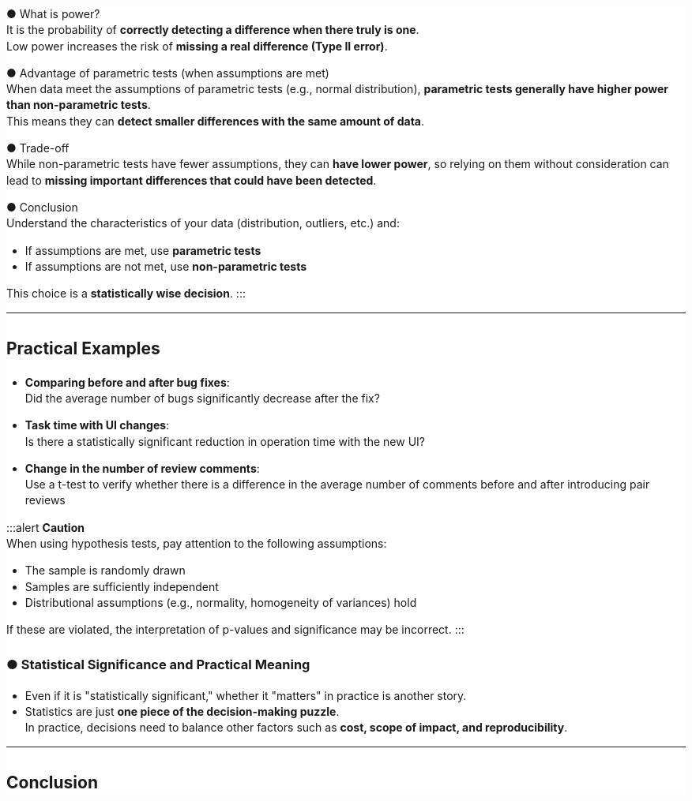 ● What is power?  
It is the probability of **correctly detecting a difference when there truly is one**.  
Low power increases the risk of **missing a real difference (Type II error)**.

● Advantage of parametric tests (when assumptions are met)  
When data meet the assumptions of parametric tests (e.g., normal distribution), **parametric tests generally have higher power than non-parametric tests**.  
This means they can **detect smaller differences with the same amount of data**.

● Trade-off  
While non-parametric tests have fewer assumptions, they can **have lower power**, so relying on them without consideration can lead to **missing important differences that could have been detected**.

● Conclusion  
Understand the characteristics of your data (distribution, outliers, etc.) and:  
- If assumptions are met, use **parametric tests**  
- If assumptions are not met, use **non-parametric tests**  

This choice is a **statistically wise decision**.
:::

---

## Practical Examples

- **Comparing before and after bug fixes**:  
  Did the average number of bugs significantly decrease after the fix?

- **Task time with UI changes**:  
  Is there a statistically significant reduction in operation time with the new UI?

- **Change in the number of review comments**:  
  Use a t-test to verify whether there is a difference in the average number of comments before and after introducing pair reviews

:::alert
**Caution**  
When using hypothesis tests, pay attention to the following assumptions:

- The sample is randomly drawn  
- Samples are sufficiently independent  
- Distributional assumptions (e.g., normality, homogeneity of variances) hold

If these are violated, the interpretation of p-values and significance may be incorrect.
:::

### ● Statistical Significance and Practical Meaning

- Even if it is "statistically significant," whether it "matters" in practice is another story.  
- Statistics are just **one piece of the decision-making puzzle**.  
  In practice, decisions need to balance other factors such as **cost, scope of impact, and reproducibility**.

---

## Conclusion
